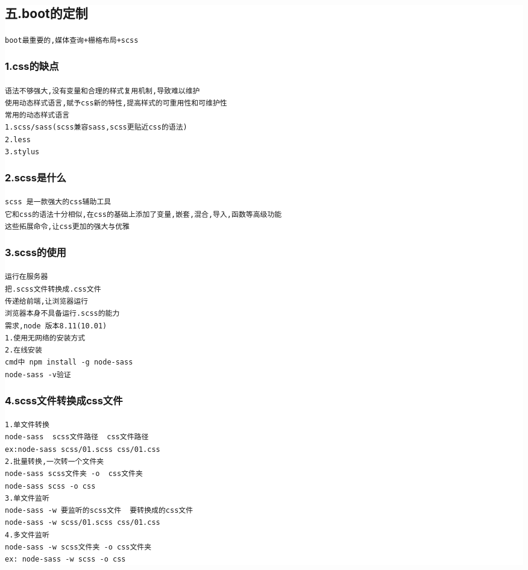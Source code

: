 ## 五.boot的定制

```
boot最重要的,媒体查询+栅格布局+scss
```

### 1.css的缺点
```
语法不够强大,没有变量和合理的样式复用机制,导致难以维护
使用动态样式语言,赋予css新的特性,提高样式的可重用性和可维护性
常用的动态样式语言
1.scss/sass(scss兼容sass,scss更贴近css的语法)
2.less
3.stylus
```
### 2.scss是什么
```
scss 是一款强大的css辅助工具
它和css的语法十分相似,在css的基础上添加了变量,嵌套,混合,导入,函数等高级功能
这些拓展命令,让css更加的强大与优雅
```

### 3.scss的使用

```
运行在服务器
把.scss文件转换成.css文件
传递给前端,让浏览器运行
浏览器本身不具备运行.scss的能力  
需求,node 版本8.11(10.01)
1.使用无网络的安装方式 
2.在线安装
cmd中 npm install -g node-sass
node-sass -v验证
```
### 4.scss文件转换成css文件
```
1.单文件转换
node-sass  scss文件路径  css文件路径
ex:node-sass scss/01.scss css/01.css
2.批量转换,一次转一个文件夹
node-sass scss文件夹 -o  css文件夹
node-sass scss -o css
3.单文件监听
node-sass -w 要监听的scss文件  要转换成的css文件
node-sass -w scss/01.scss css/01.css
4.多文件监听
node-sass -w scss文件夹 -o css文件夹
ex: node-sass -w scss -o css  
```
